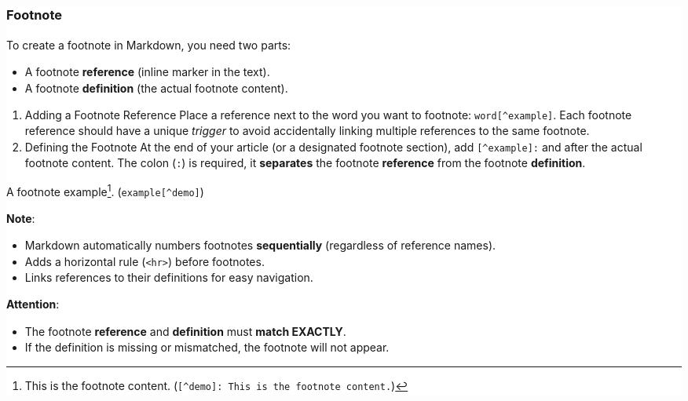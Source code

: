 

### Footnote
To create a footnote in Markdown, you need two parts:

- A footnote **reference** (inline marker in the text).
- A footnote **definition** (the actual footnote content).

1. Adding a Footnote Reference
Place a reference next to the word you want to footnote: `word[^example]`. 
Each footnote reference should have a unique *trigger* to avoid accidentally linking multiple references to the same footnote. 
1. Defining the Footnote
At the end of your article (or a designated footnote section), add `[^example]:` and after the actual footnote content.
The colon (`:`) is required, it **separates** the footnote **reference** from the footnote **definition**.

A footnote example[^demo]. (`example[^demo]`)

**Note**: 
- Markdown automatically numbers footnotes **sequentially** (regardless of reference names).
- Adds a horizontal rule (`<hr>`) before footnotes.
- Links references to their definitions for easy navigation.

**Attention**:
- The footnote **reference** and **definition** must **match EXACTLY**.
- If the definition is missing or mismatched, the footnote will not appear.

[^1]: If the three dashes are **not** in a new line will render an em dash --- and not a `<hr>`

[^demo]: This is the footnote content. (`[^demo]: This is the footnote content.`)